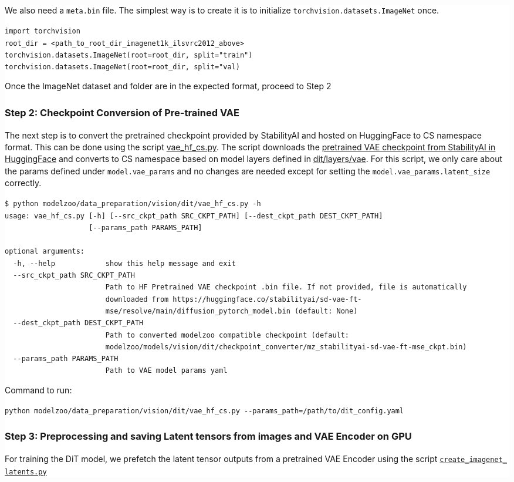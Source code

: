 We also need a `meta.bin` file. The simplest way is to create it is to initialize `torchvision.datasets.ImageNet` once.

```
import torchvision
root_dir = <path_to_root_dir_imagenet1k_ilsvrc2012_above>
torchvision.datasets.ImageNet(root=root_dir, split="train")
torchvision.datasets.ImageNet(root=root_dir, split="val)
```

Once the ImageNet dataset and folder are in the expected format, proceed to Step 2

### Step 2: Checkpoint Conversion of Pre-trained VAE

The next step is to convert the pretrained checkpoint provided by StabilityAI and hosted on HuggingFace to CS namespace format. This can be done using the script [vae_hf_cs.py](../../../data_preparation/vision/dit/vae_hf_cs.py). The script downloads the [pretrained VAE checkpoint from StabilityAI in HuggingFace](https://huggingface.co/stabilityai/sd-vae-ft-mse/resolve/main/diffusion_pytorch_model.bin) and converts to CS namespace based on model layers defined in [dit/layers/vae](./layers/vae/). For this script, we only care about the params defined under `model.vae_params` and no changes are needed except for setting the `model.vae_params.latent_size` correctly.


```
$ python modelzoo/data_preparation/vision/dit/vae_hf_cs.py -h
usage: vae_hf_cs.py [-h] [--src_ckpt_path SRC_CKPT_PATH] [--dest_ckpt_path DEST_CKPT_PATH]
                    [--params_path PARAMS_PATH]

optional arguments:
  -h, --help            show this help message and exit
  --src_ckpt_path SRC_CKPT_PATH
                        Path to HF Pretrained VAE checkpoint .bin file. If not provided, file is automatically
                        downloaded from https://huggingface.co/stabilityai/sd-vae-ft-
                        mse/resolve/main/diffusion_pytorch_model.bin (default: None)
  --dest_ckpt_path DEST_CKPT_PATH
                        Path to converted modelzoo compatible checkpoint (default:
                        modelzoo/models/vision/dit/checkpoint_converter/mz_stabilityai-sd-vae-ft-mse_ckpt.bin)
  --params_path PARAMS_PATH
                        Path to VAE model params yaml
```

Command to run:
```
python modelzoo/data_preparation/vision/dit/vae_hf_cs.py --params_path=/path/to/dit_config.yaml
```

### Step 3: Preprocessing and saving Latent tensors from images and VAE Encoder on GPU

For training the DiT model, we prefetch the latent tensor outputs from a pretrained VAE Encoder using the script [`create_imagenet_latents.py`](../../../data_preparation/vision/dit/create_imagenet_latents.py)
